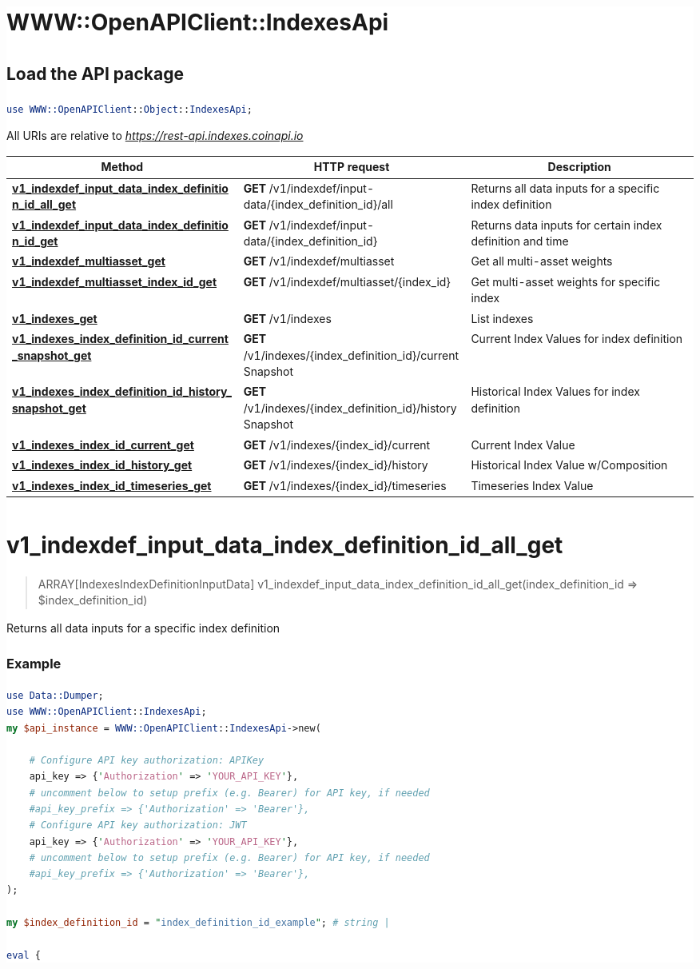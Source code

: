 # WWW::OpenAPIClient::IndexesApi

## Load the API package
```perl
use WWW::OpenAPIClient::Object::IndexesApi;
```

All URIs are relative to *https://rest-api.indexes.coinapi.io*

Method | HTTP request | Description
------------- | ------------- | -------------
[**v1_indexdef_input_data_index_definition_id_all_get**](IndexesApi.md#v1_indexdef_input_data_index_definition_id_all_get) | **GET** /v1/indexdef/input-data/{index_definition_id}/all | Returns all data inputs for a specific index definition
[**v1_indexdef_input_data_index_definition_id_get**](IndexesApi.md#v1_indexdef_input_data_index_definition_id_get) | **GET** /v1/indexdef/input-data/{index_definition_id} | Returns data inputs for certain index definition and time
[**v1_indexdef_multiasset_get**](IndexesApi.md#v1_indexdef_multiasset_get) | **GET** /v1/indexdef/multiasset | Get all multi-asset weights
[**v1_indexdef_multiasset_index_id_get**](IndexesApi.md#v1_indexdef_multiasset_index_id_get) | **GET** /v1/indexdef/multiasset/{index_id} | Get multi-asset weights for specific index
[**v1_indexes_get**](IndexesApi.md#v1_indexes_get) | **GET** /v1/indexes | List indexes
[**v1_indexes_index_definition_id_current_snapshot_get**](IndexesApi.md#v1_indexes_index_definition_id_current_snapshot_get) | **GET** /v1/indexes/{index_definition_id}/currentSnapshot | Current Index Values for index definition
[**v1_indexes_index_definition_id_history_snapshot_get**](IndexesApi.md#v1_indexes_index_definition_id_history_snapshot_get) | **GET** /v1/indexes/{index_definition_id}/historySnapshot | Historical Index Values for index definition
[**v1_indexes_index_id_current_get**](IndexesApi.md#v1_indexes_index_id_current_get) | **GET** /v1/indexes/{index_id}/current | Current Index Value
[**v1_indexes_index_id_history_get**](IndexesApi.md#v1_indexes_index_id_history_get) | **GET** /v1/indexes/{index_id}/history | Historical Index Value w/Composition
[**v1_indexes_index_id_timeseries_get**](IndexesApi.md#v1_indexes_index_id_timeseries_get) | **GET** /v1/indexes/{index_id}/timeseries | Timeseries Index Value


# **v1_indexdef_input_data_index_definition_id_all_get**
> ARRAY[IndexesIndexDefinitionInputData] v1_indexdef_input_data_index_definition_id_all_get(index_definition_id => $index_definition_id)

Returns all data inputs for a specific index definition

### Example
```perl
use Data::Dumper;
use WWW::OpenAPIClient::IndexesApi;
my $api_instance = WWW::OpenAPIClient::IndexesApi->new(

    # Configure API key authorization: APIKey
    api_key => {'Authorization' => 'YOUR_API_KEY'},
    # uncomment below to setup prefix (e.g. Bearer) for API key, if needed
    #api_key_prefix => {'Authorization' => 'Bearer'},
    # Configure API key authorization: JWT
    api_key => {'Authorization' => 'YOUR_API_KEY'},
    # uncomment below to setup prefix (e.g. Bearer) for API key, if needed
    #api_key_prefix => {'Authorization' => 'Bearer'},
);

my $index_definition_id = "index_definition_id_example"; # string | 

eval {
```